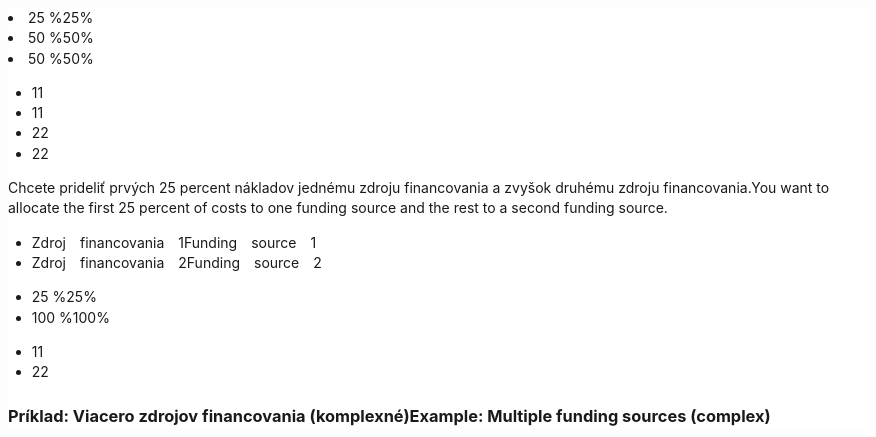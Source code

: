 <li><span data-ttu-id="c9ffd-175">25 %</span><span class="sxs-lookup"><span data-stu-id="c9ffd-175">25%</span></span></li>
<li><span data-ttu-id="c9ffd-176">50 %</span><span class="sxs-lookup"><span data-stu-id="c9ffd-176">50%</span></span></li>
<li><span data-ttu-id="c9ffd-177">50 %</span><span class="sxs-lookup"><span data-stu-id="c9ffd-177">50%</span></span></li>
</ul></td>
<td><ul>
<li><span data-ttu-id="c9ffd-178">1</span><span class="sxs-lookup"><span data-stu-id="c9ffd-178">1</span></span></li>
<li><span data-ttu-id="c9ffd-179">1</span><span class="sxs-lookup"><span data-stu-id="c9ffd-179">1</span></span></li>
<li><span data-ttu-id="c9ffd-180">2</span><span class="sxs-lookup"><span data-stu-id="c9ffd-180">2</span></span></li>
<li><span data-ttu-id="c9ffd-181">2</span><span class="sxs-lookup"><span data-stu-id="c9ffd-181">2</span></span></li>
</ul></td>
</tr>
<tr class="odd">
<td><span data-ttu-id="c9ffd-182">Chcete prideliť prvých 25 percent nákladov jednému zdroju financovania a zvyšok druhému zdroju financovania.</span><span class="sxs-lookup"><span data-stu-id="c9ffd-182">You want to allocate the first 25 percent of costs to one funding source and the rest to a second funding source.</span></span></td>
<td><ul>
<li><span data-ttu-id="c9ffd-183">Zdroj　financovania　1</span><span class="sxs-lookup"><span data-stu-id="c9ffd-183">Funding　source　1</span></span></li>
<li><span data-ttu-id="c9ffd-184">Zdroj　financovania　2</span><span class="sxs-lookup"><span data-stu-id="c9ffd-184">Funding　source　2</span></span></li>
</ul></td>
<td><ul>
<li><span data-ttu-id="c9ffd-185">25 %</span><span class="sxs-lookup"><span data-stu-id="c9ffd-185">25%</span></span></li>
<li><span data-ttu-id="c9ffd-186">100 %</span><span class="sxs-lookup"><span data-stu-id="c9ffd-186">100%</span></span></li>
</ul></td>
<td><ul>
<li><span data-ttu-id="c9ffd-187">1</span><span class="sxs-lookup"><span data-stu-id="c9ffd-187">1</span></span></li>
<li><span data-ttu-id="c9ffd-188">2</span><span class="sxs-lookup"><span data-stu-id="c9ffd-188">2</span></span></li>
</ul></td>
</tr>
</tbody>
</table>

### <a name="example-multiple-funding-sources-complex"></a><span data-ttu-id="c9ffd-189">Príklad: Viacero zdrojov financovania (komplexné)</span><span class="sxs-lookup"><span data-stu-id="c9ffd-189">Example: Multiple funding sources (complex)</span></span>
